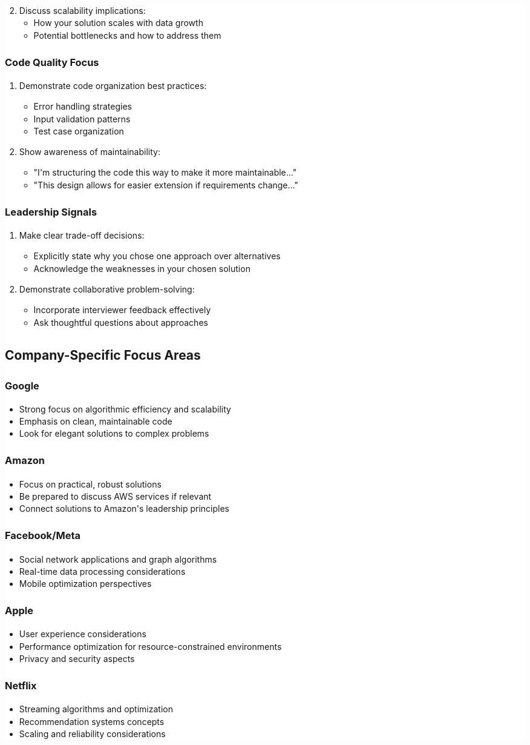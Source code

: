 2. Discuss scalability implications:
   - How your solution scales with data growth
   - Potential bottlenecks and how to address them

### Code Quality Focus
1. Demonstrate code organization best practices:
   - Error handling strategies
   - Input validation patterns
   - Test case organization

2. Show awareness of maintainability:
   - "I'm structuring the code this way to make it more maintainable..."
   - "This design allows for easier extension if requirements change..."

### Leadership Signals
1. Make clear trade-off decisions:
   - Explicitly state why you chose one approach over alternatives
   - Acknowledge the weaknesses in your chosen solution

2. Demonstrate collaborative problem-solving:
   - Incorporate interviewer feedback effectively
   - Ask thoughtful questions about approaches

## Company-Specific Focus Areas

### Google
- Strong focus on algorithmic efficiency and scalability
- Emphasis on clean, maintainable code
- Look for elegant solutions to complex problems

### Amazon
- Focus on practical, robust solutions
- Be prepared to discuss AWS services if relevant
- Connect solutions to Amazon's leadership principles

### Facebook/Meta
- Social network applications and graph algorithms
- Real-time data processing considerations
- Mobile optimization perspectives

### Apple
- User experience considerations
- Performance optimization for resource-constrained environments
- Privacy and security aspects

### Netflix
- Streaming algorithms and optimization
- Recommendation systems concepts
- Scaling and reliability considerations

